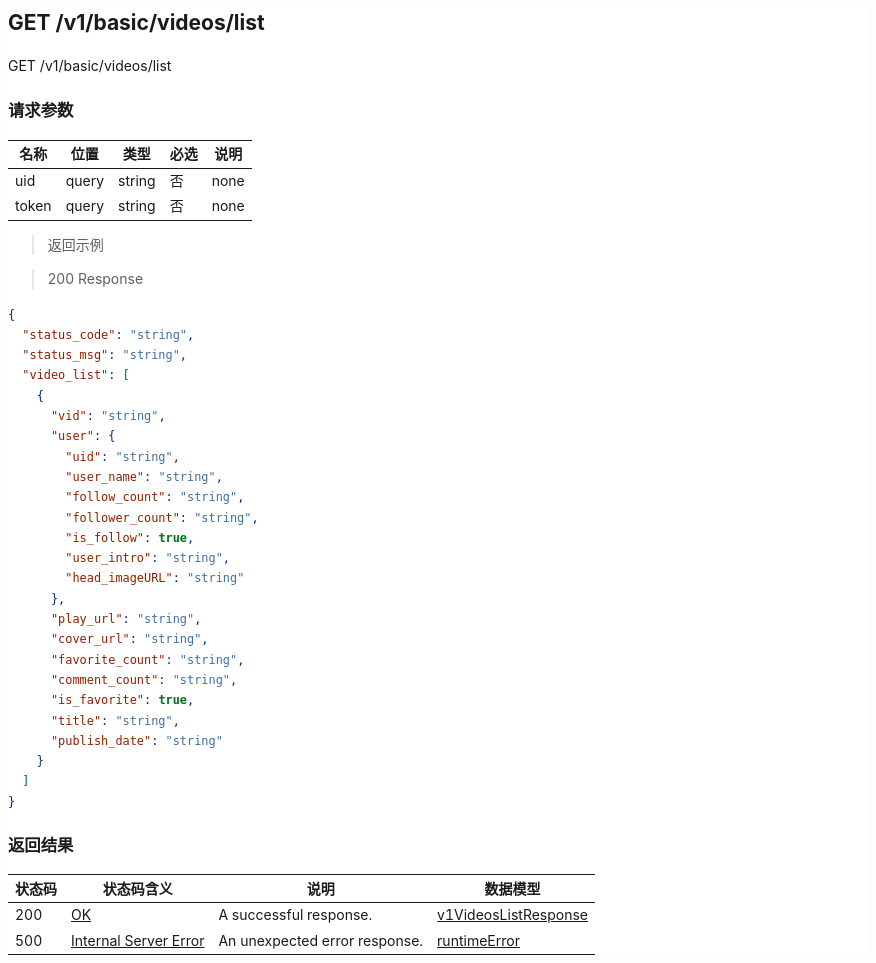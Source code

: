 <a id="opIdBasic_GetVideosList"></a>

## GET /v1/basic/videos/list

GET /v1/basic/videos/list

### 请求参数

|名称|位置|类型|必选|说明|
|---|---|---|---|---|
|uid|query|string| 否 |none|
|token|query|string| 否 |none|

> 返回示例

> 200 Response

```json
{
  "status_code": "string",
  "status_msg": "string",
  "video_list": [
    {
      "vid": "string",
      "user": {
        "uid": "string",
        "user_name": "string",
        "follow_count": "string",
        "follower_count": "string",
        "is_follow": true,
        "user_intro": "string",
        "head_imageURL": "string"
      },
      "play_url": "string",
      "cover_url": "string",
      "favorite_count": "string",
      "comment_count": "string",
      "is_favorite": true,
      "title": "string",
      "publish_date": "string"
    }
  ]
}
```

### 返回结果

|状态码|状态码含义|说明|数据模型|
|---|---|---|---|
|200|[OK](https://tools.ietf.org/html/rfc7231#section-6.3.1)|A successful response.|[v1VideosListResponse](#schemav1videoslistresponse)|
|500|[Internal Server Error](https://tools.ietf.org/html/rfc7231#section-6.6.1)|An unexpected error response.|[runtimeError](#schemaruntimeerror)|
